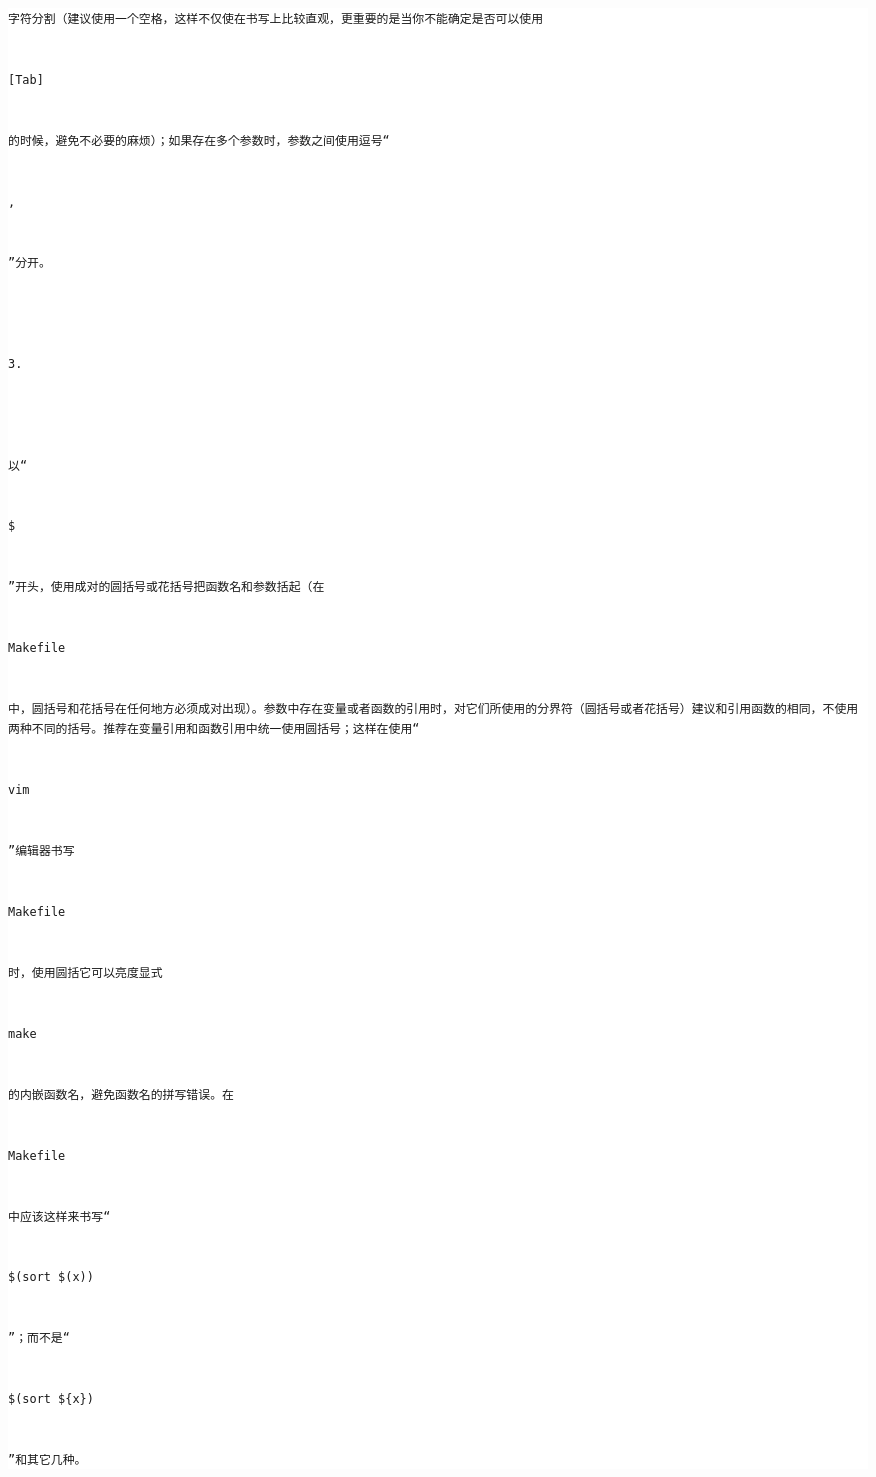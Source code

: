    
    字符分割（建议使用一个空格，这样不仅使在书写上比较直观，更重要的是当你不能确定是否可以使用
   
   
    [Tab]
   
   
    的时候，避免不必要的麻烦）；如果存在多个参数时，参数之间使用逗号“
   
   
    ,
   
   
    ”分开。
   
  
  
   
    3.
    
    
   
   
    以“
   
   
    $
   
   
    ”开头，使用成对的圆括号或花括号把函数名和参数括起（在
   
   
    Makefile
   
   
    中，圆括号和花括号在任何地方必须成对出现）。参数中存在变量或者函数的引用时，对它们所使用的分界符（圆括号或者花括号）建议和引用函数的相同，不使用两种不同的括号。推荐在变量引用和函数引用中统一使用圆括号；这样在使用“
   
   
    vim
   
   
    ”编辑器书写
   
   
    Makefile
   
   
    时，使用圆括它可以亮度显式
   
   
    make
   
   
    的内嵌函数名，避免函数名的拼写错误。在
   
   
    Makefile
   
   
    中应该这样来书写“
   
   
    $(sort $(x))
   
   
    ”；而不是“
   
   
    $(sort ${x})
   
   
    ”和其它几种。
   